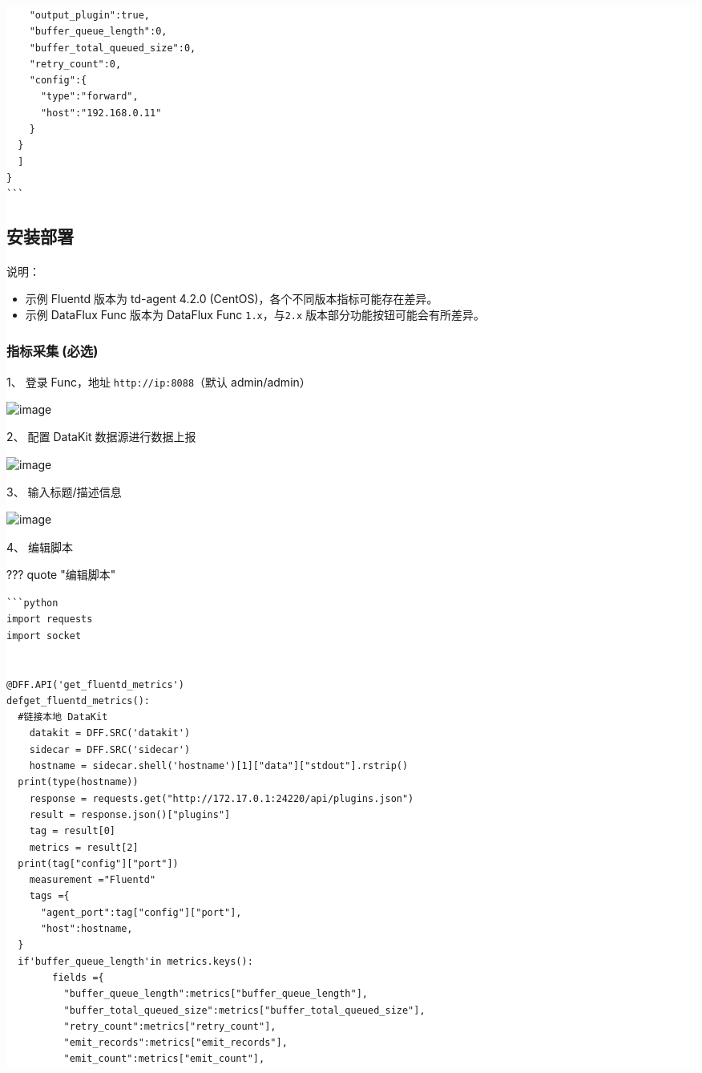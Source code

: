         "output_plugin":true,
        "buffer_queue_length":0,
        "buffer_total_queued_size":0,
        "retry_count":0,
        "config":{
          "type":"forward",
          "host":"192.168.0.11"
        }
      }
      ]
    }
    ```

## 安装部署

说明：

- 示例 Fluentd 版本为 td-agent 4.2.0 (CentOS)，各个不同版本指标可能存在差异。
- 示例 DataFlux Func 版本为 DataFlux Func `1.x`，与`2.x` 版本部分功能按钮可能会有所差异。

### 指标采集 (必选)

1、 登录 Func，地址 `http://ip:8088`（默认 admin/admin）

![image](../imgs/input-fluentd-metrics-2.png)

2、 配置 DataKit 数据源进行数据上报

![image](../imgs/input-fluentd-metrics-3.png)

3、 输入标题/描述信息

![image](../imgs/input-fluentd-metrics-4.png)

4、 编辑脚本

??? quote "编辑脚本"

    ```python
    import requests
    import socket


    @DFF.API('get_fluentd_metrics')
    defget_fluentd_metrics():
      #链接本地 DataKit
        datakit = DFF.SRC('datakit')
        sidecar = DFF.SRC('sidecar')
        hostname = sidecar.shell('hostname')[1]["data"]["stdout"].rstrip()
      print(type(hostname))
        response = requests.get("http://172.17.0.1:24220/api/plugins.json")
        result = response.json()["plugins"]
        tag = result[0]
        metrics = result[2]
      print(tag["config"]["port"])
        measurement ="Fluentd"
        tags ={
          "agent_port":tag["config"]["port"],
          "host":hostname,
      }
      if'buffer_queue_length'in metrics.keys():
            fields ={
              "buffer_queue_length":metrics["buffer_queue_length"],
              "buffer_total_queued_size":metrics["buffer_total_queued_size"],
              "retry_count":metrics["retry_count"],
              "emit_records":metrics["emit_records"],
              "emit_count":metrics["emit_count"],